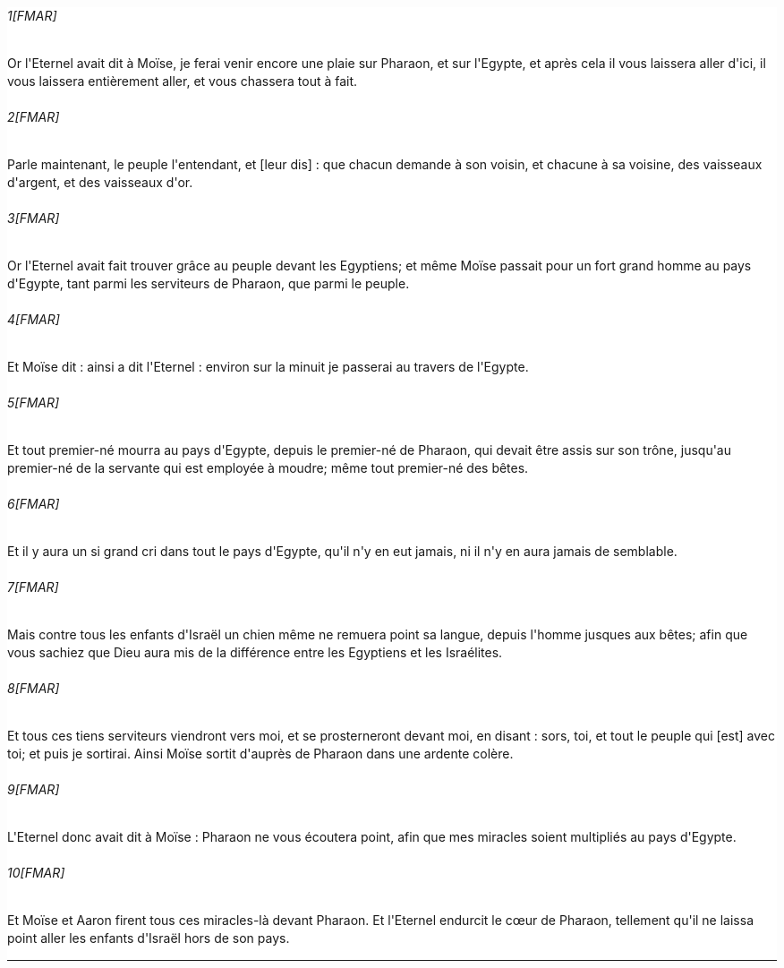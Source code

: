 ###### 1[FMAR]
Or l'Eternel avait dit à Moïse, je ferai venir encore une plaie sur Pharaon, et sur l'Egypte, et après cela il vous laissera aller d'ici, il vous laissera entièrement aller, et vous chassera tout à fait.
###### 2[FMAR]
Parle maintenant, le peuple l'entendant, et [leur dis] : que chacun demande à son voisin, et chacune à sa voisine, des vaisseaux d'argent, et des vaisseaux d'or.
###### 3[FMAR]
Or l'Eternel avait fait trouver grâce au peuple devant les Egyptiens; et même Moïse passait pour un fort grand homme au pays d'Egypte, tant parmi les serviteurs de Pharaon, que parmi le peuple.
###### 4[FMAR]
Et Moïse dit : ainsi a dit l'Eternel : environ sur la minuit je passerai au travers de l'Egypte.
###### 5[FMAR]
Et tout premier-né mourra au pays d'Egypte, depuis le premier-né de Pharaon, qui devait être assis sur son trône, jusqu'au premier-né de la servante qui est employée à moudre; même tout premier-né des bêtes.
###### 6[FMAR]
Et il y aura un si grand cri dans tout le pays d'Egypte, qu'il n'y en eut jamais, ni il n'y en aura jamais de semblable.
###### 7[FMAR]
Mais contre tous les enfants d'Israël un chien même ne remuera point sa langue, depuis l'homme jusques aux bêtes; afin que vous sachiez que Dieu aura mis de la différence entre les Egyptiens et les Israélites.
###### 8[FMAR]
Et tous ces tiens serviteurs viendront vers moi, et se prosterneront devant moi, en disant : sors, toi, et tout le peuple qui [est] avec toi; et puis je sortirai. Ainsi Moïse sortit d'auprès de Pharaon dans une ardente colère.
###### 9[FMAR]
L'Eternel donc avait dit à Moïse : Pharaon ne vous écoutera point, afin que mes miracles soient multipliés au pays d'Egypte.
###### 10[FMAR]
Et Moïse et Aaron firent tous ces miracles-là devant Pharaon. Et l'Eternel endurcit le cœur de Pharaon, tellement qu'il ne laissa point aller les enfants d'Israël hors de son pays.

---
